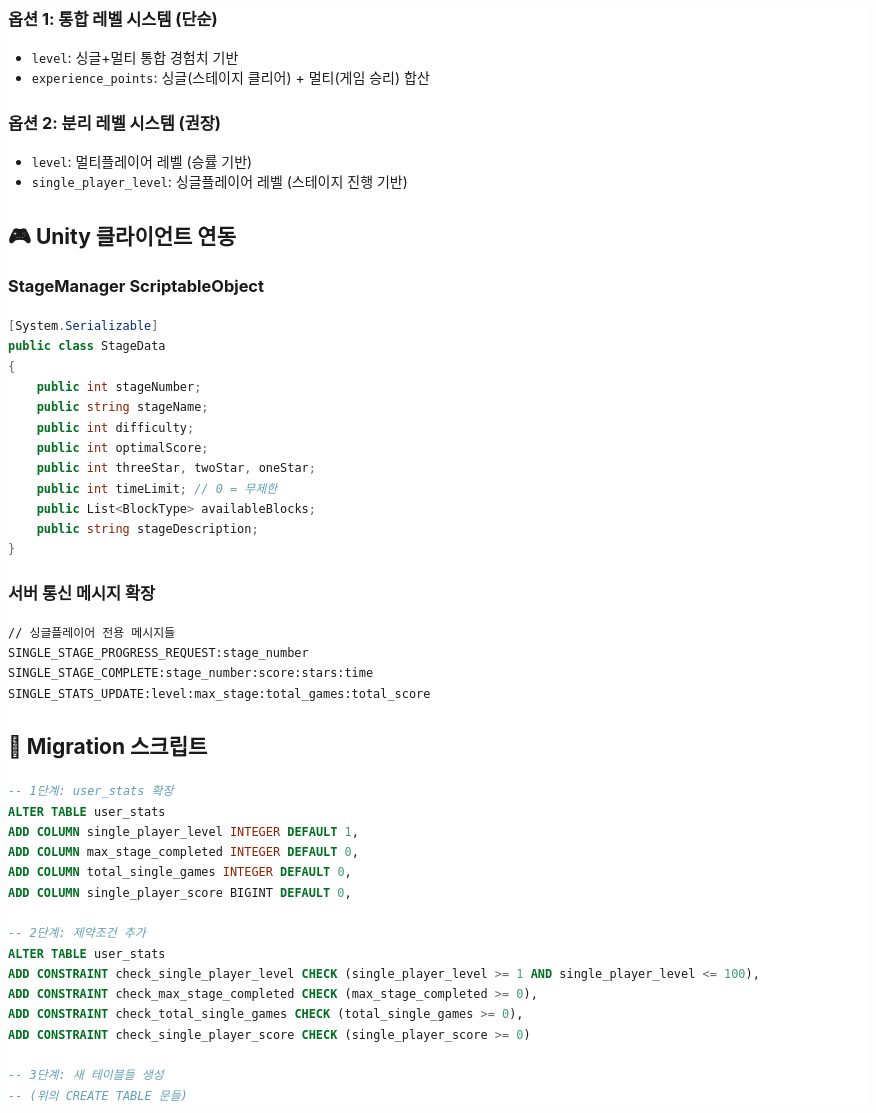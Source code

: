 ### 옵션 1: 통합 레벨 시스템 (단순)
- `level`: 싱글+멀티 통합 경험치 기반
- `experience_points`: 싱글(스테이지 클리어) + 멀티(게임 승리) 합산

### 옵션 2: 분리 레벨 시스템 (권장)
- `level`: 멀티플레이어 레벨 (승률 기반)
- `single_player_level`: 싱글플레이어 레벨 (스테이지 진행 기반)

## 🎮 Unity 클라이언트 연동

### StageManager ScriptableObject
```csharp
[System.Serializable]
public class StageData 
{
    public int stageNumber;
    public string stageName;
    public int difficulty;
    public int optimalScore;
    public int threeStar, twoStar, oneStar;
    public int timeLimit; // 0 = 무제한
    public List<BlockType> availableBlocks;
    public string stageDescription;
}
```

### 서버 통신 메시지 확장
```
// 싱글플레이어 전용 메시지들
SINGLE_STAGE_PROGRESS_REQUEST:stage_number
SINGLE_STAGE_COMPLETE:stage_number:score:stars:time
SINGLE_STATS_UPDATE:level:max_stage:total_games:total_score
```

## 🔧 Migration 스크립트
```sql
-- 1단계: user_stats 확장
ALTER TABLE user_stats 
ADD COLUMN single_player_level INTEGER DEFAULT 1,
ADD COLUMN max_stage_completed INTEGER DEFAULT 0,
ADD COLUMN total_single_games INTEGER DEFAULT 0,
ADD COLUMN single_player_score BIGINT DEFAULT 0,

-- 2단계: 제약조건 추가
ALTER TABLE user_stats 
ADD CONSTRAINT check_single_player_level CHECK (single_player_level >= 1 AND single_player_level <= 100),
ADD CONSTRAINT check_max_stage_completed CHECK (max_stage_completed >= 0),
ADD CONSTRAINT check_total_single_games CHECK (total_single_games >= 0),
ADD CONSTRAINT check_single_player_score CHECK (single_player_score >= 0)

-- 3단계: 새 테이블들 생성
-- (위의 CREATE TABLE 문들)
```
